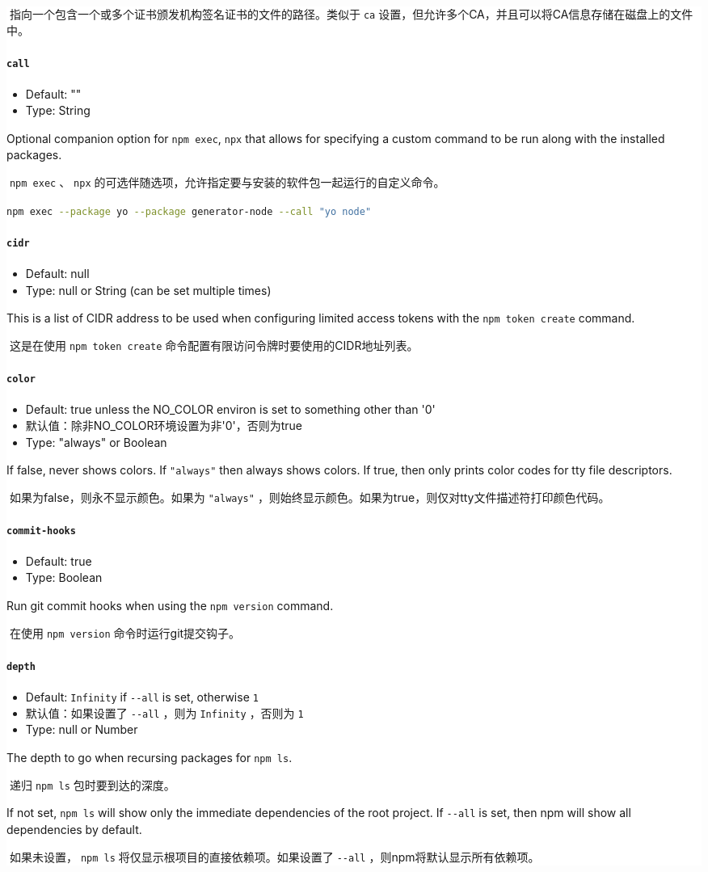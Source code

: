 ​	指向一个包含一个或多个证书颁发机构签名证书的文件的路径。类似于 `ca` 设置，但允许多个CA，并且可以将CA信息存储在磁盘上的文件中。

#### `call`

- Default: ""
- Type: String

Optional companion option for `npm exec`, `npx` that allows for specifying a custom command to be run along with the installed packages.

​	`npm exec` 、 `npx` 的可选伴随选项，允许指定要与安装的软件包一起运行的自定义命令。

```bash
npm exec --package yo --package generator-node --call "yo node"
```

#### `cidr`

- Default: null
- Type: null or String (can be set multiple times)

This is a list of CIDR address to be used when configuring limited access tokens with the `npm token create` command.

​	这是在使用 `npm token create` 命令配置有限访问令牌时要使用的CIDR地址列表。

#### `color`

- Default: true unless the NO_COLOR environ is set to something other than '0'
- 默认值：除非NO_COLOR环境设置为非'0'，否则为true
- Type: "always" or Boolean

If false, never shows colors. If `"always"` then always shows colors. If true, then only prints color codes for tty file descriptors.

​	如果为false，则永不显示颜色。如果为 `"always"` ，则始终显示颜色。如果为true，则仅对tty文件描述符打印颜色代码。

#### `commit-hooks`

- Default: true
- Type: Boolean

Run git commit hooks when using the `npm version` command.

​	在使用 `npm version` 命令时运行git提交钩子。

#### `depth`

- Default: `Infinity` if `--all` is set, otherwise `1`
- 默认值：如果设置了 `--all` ，则为 `Infinity` ，否则为 `1` 
- Type: null or Number

The depth to go when recursing packages for `npm ls`.

​	递归 `npm ls` 包时要到达的深度。

If not set, `npm ls` will show only the immediate dependencies of the root project. If `--all` is set, then npm will show all dependencies by default.

​	如果未设置， `npm ls` 将仅显示根项目的直接依赖项。如果设置了 `--all` ，则npm将默认显示所有依赖项。

